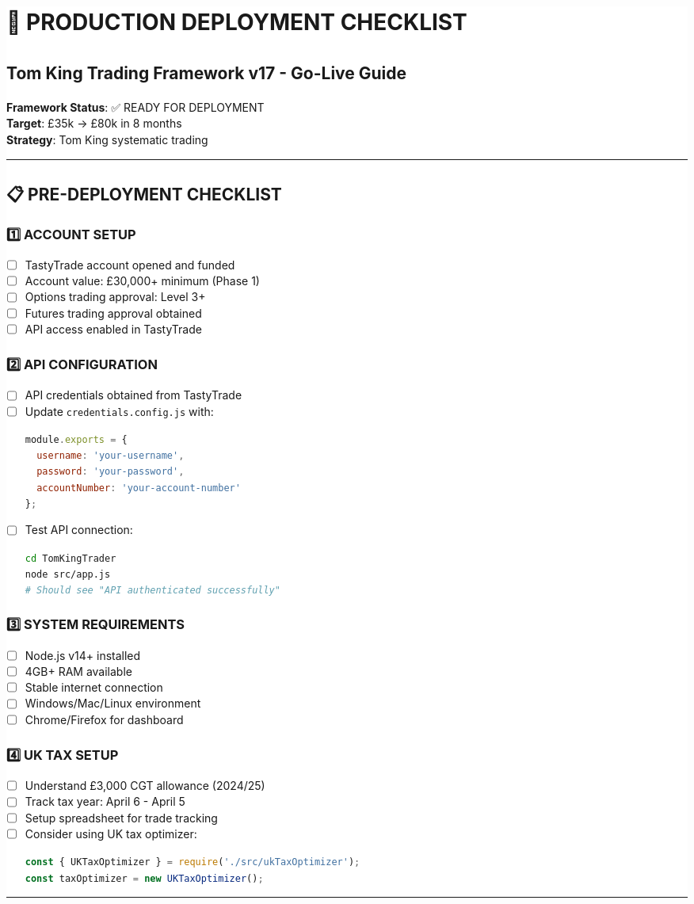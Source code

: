 # 🚀 PRODUCTION DEPLOYMENT CHECKLIST
## Tom King Trading Framework v17 - Go-Live Guide

**Framework Status**: ✅ READY FOR DEPLOYMENT  
**Target**: £35k → £80k in 8 months  
**Strategy**: Tom King systematic trading

---

## 📋 PRE-DEPLOYMENT CHECKLIST

### 1️⃣ **ACCOUNT SETUP** 
- [ ] TastyTrade account opened and funded
- [ ] Account value: £30,000+ minimum (Phase 1)
- [ ] Options trading approval: Level 3+ 
- [ ] Futures trading approval obtained
- [ ] API access enabled in TastyTrade

### 2️⃣ **API CONFIGURATION**
- [ ] API credentials obtained from TastyTrade
- [ ] Update `credentials.config.js` with:
  ```javascript
  module.exports = {
    username: 'your-username',
    password: 'your-password',
    accountNumber: 'your-account-number'
  };
  ```
- [ ] Test API connection:
  ```bash
  cd TomKingTrader
  node src/app.js
  # Should see "API authenticated successfully"
  ```

### 3️⃣ **SYSTEM REQUIREMENTS**
- [ ] Node.js v14+ installed
- [ ] 4GB+ RAM available
- [ ] Stable internet connection
- [ ] Windows/Mac/Linux environment
- [ ] Chrome/Firefox for dashboard

### 4️⃣ **UK TAX SETUP**
- [ ] Understand £3,000 CGT allowance (2024/25)
- [ ] Track tax year: April 6 - April 5
- [ ] Setup spreadsheet for trade tracking
- [ ] Consider using UK tax optimizer:
  ```javascript
  const { UKTaxOptimizer } = require('./src/ukTaxOptimizer');
  const taxOptimizer = new UKTaxOptimizer();
  ```

---